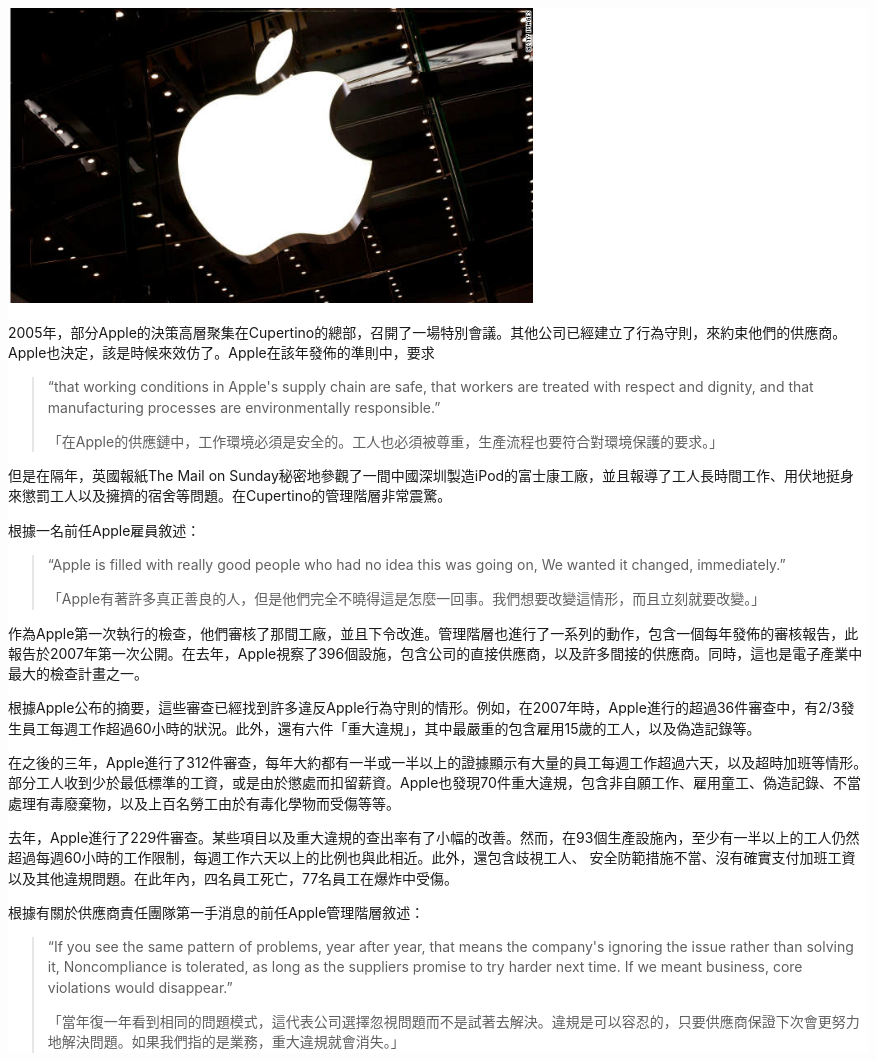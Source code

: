 <img alt="0abc3 111006055359 apple logo new york story top" border="0" src="/img/2012-01-26-in-china-human-costs-are-built-into-an-ipad/0abc3_111006055359-apple-logo-new-york-story-top.jpg" title="0abc3_111006055359-apple-logo-new-york-story-top.jpg" width="525" />

2005年，部分Apple的決策高層聚集在Cupertino的總部，召開了一場特別會議。其他公司已經建立了行為守則，來約束他們的供應商。Apple也決定，該是時候來效仿了。Apple在該年發佈的準則中，要求

> &ldquo;that working conditions in Apple's supply chain are safe, that workers are treated with respect and dignity, and that manufacturing processes are environmentally responsible.&rdquo;
>
> 「在Apple的供應鏈中，工作環境必須是安全的。工人也必須被尊重，生產流程也要符合對環境保護的要求。」

但是在隔年，英國報紙The Mail on Sunday秘密地參觀了一間中國深圳製造iPod的富士康工廠，並且報導了工人長時間工作、用伏地挺身來懲罰工人以及擁擠的宿舍等問題。在Cupertino的管理階層非常震驚。

根據一名前任Apple雇員敘述：

> &ldquo;Apple is filled with really good people who had no idea this was going on,&nbsp;We wanted it changed, immediately.&rdquo;
>
> 「Apple有著許多真正善良的人，但是他們完全不曉得這是怎麼一回事。我們想要改變這情形，而且立刻就要改變。」

作為Apple第一次執行的檢查，他們審核了那間工廠，並且下令改進。管理階層也進行了一系列的動作，包含一個每年發佈的審核報告，此報告於2007年第一次公開。在去年，Apple視察了396個設施，包含公司的直接供應商，以及許多間接的供應商。同時，這也是電子產業中最大的檢查計畫之一。

根據Apple公布的摘要，這些審查已經找到許多違反Apple行為守則的情形。例如，在2007年時，Apple進行的超過36件審查中，有2/3發生員工每週工作超過60小時的狀況。此外，還有六件「重大違規」，其中最嚴重的包含雇用15歲的工人，以及偽造記錄等。

在之後的三年，Apple進行了312件審查，每年大約都有一半或一半以上的證據顯示有大量的員工每週工作超過六天，以及超時加班等情形。部分工人收到少於最低標準的工資，或是由於懲處而扣留薪資。Apple也發現70件重大違規，包含非自願工作、雇用童工、偽造記錄、不當處理有毒廢棄物，以及上百名勞工由於有毒化學物而受傷等等。

去年，Apple進行了229件審查。某些項目以及重大違規的查出率有了小幅的改善。然而，在93個生產設施內，至少有一半以上的工人仍然超過每週60小時的工作限制，每週工作六天以上的比例也與此相近。此外，還包含歧視工人、 安全防範措施不當、沒有確實支付加班工資以及其他違規問題。在此年內，四名員工死亡，77名員工在爆炸中受傷。

根據有關於供應商責任團隊第一手消息的前任Apple管理階層敘述：

> &ldquo;If you see the same pattern of problems, year after year, that means the company's ignoring the issue rather than solving it, Noncompliance is tolerated, as long as the suppliers promise to try harder next time.&nbsp;If we meant business, core violations would disappear.&rdquo;
>
> 「當年復一年看到相同的問題模式，這代表公司選擇忽視問題而不是試著去解決。違規是可以容忍的，只要供應商保證下次會更努力地解決問題。如果我們指的是業務，重大違規就會消失。」
